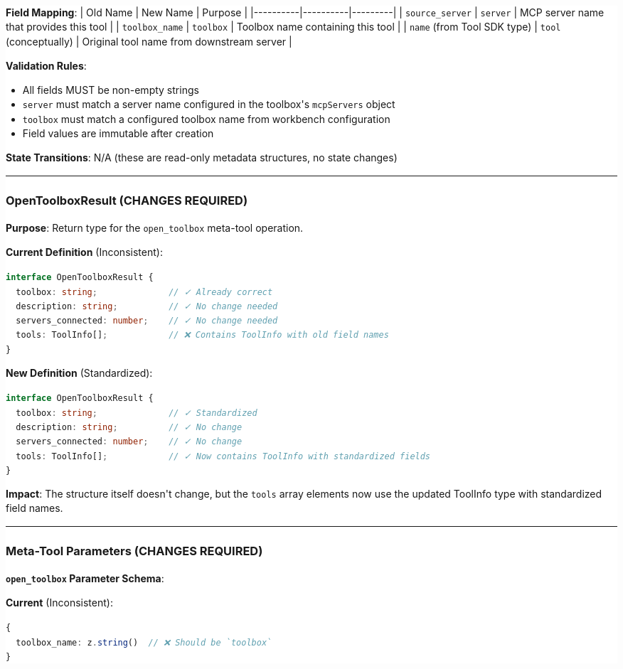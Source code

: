 **Field Mapping**:
| Old Name | New Name | Purpose |
|----------|----------|---------|
| `source_server` | `server` | MCP server name that provides this tool |
| `toolbox_name` | `toolbox` | Toolbox name containing this tool |
| `name` (from Tool SDK type) | `tool` (conceptually) | Original tool name from downstream server |

**Validation Rules**:
- All fields MUST be non-empty strings
- `server` must match a server name configured in the toolbox's `mcpServers` object
- `toolbox` must match a configured toolbox name from workbench configuration
- Field values are immutable after creation

**State Transitions**: N/A (these are read-only metadata structures, no state changes)

---

### OpenToolboxResult (CHANGES REQUIRED)

**Purpose**: Return type for the `open_toolbox` meta-tool operation.

**Current Definition** (Inconsistent):
```typescript
interface OpenToolboxResult {
  toolbox: string;              // ✓ Already correct
  description: string;          // ✓ No change needed
  servers_connected: number;    // ✓ No change needed
  tools: ToolInfo[];            // ❌ Contains ToolInfo with old field names
}
```

**New Definition** (Standardized):
```typescript
interface OpenToolboxResult {
  toolbox: string;              // ✓ Standardized
  description: string;          // ✓ No change
  servers_connected: number;    // ✓ No change
  tools: ToolInfo[];            // ✓ Now contains ToolInfo with standardized fields
}
```

**Impact**: The structure itself doesn't change, but the `tools` array elements now use the updated ToolInfo type with standardized field names.

---

### Meta-Tool Parameters (CHANGES REQUIRED)

**`open_toolbox` Parameter Schema**:

**Current** (Inconsistent):
```typescript
{
  toolbox_name: z.string()  // ❌ Should be `toolbox`
}
```
